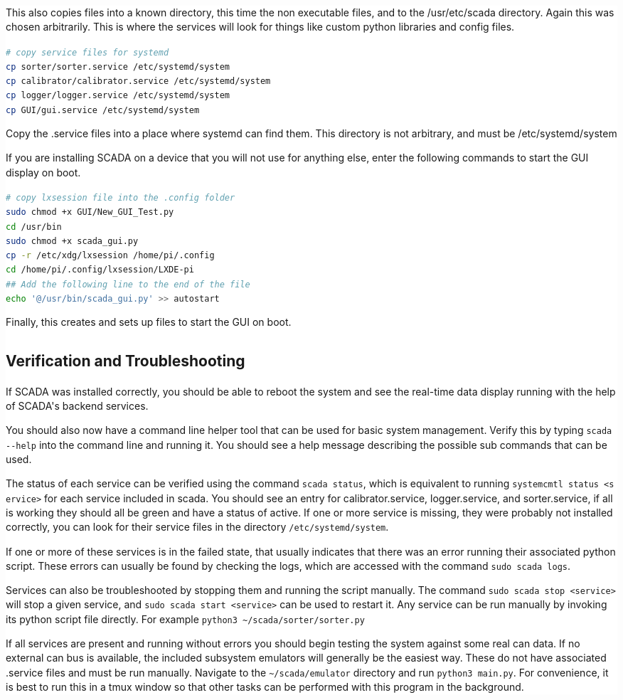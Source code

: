 This also copies files into a known directory, this time the non executable files, and to the /usr/etc/scada directory. Again this was chosen arbitrarily. This is where the services will look for things like custom python libraries and config files.

```bash
# copy service files for systemd
cp sorter/sorter.service /etc/systemd/system
cp calibrator/calibrator.service /etc/systemd/system
cp logger/logger.service /etc/systemd/system
cp GUI/gui.service /etc/systemd/system
```

Copy the .service files into a place where systemd can find them. This directory is not arbitrary, and must be /etc/systemd/system

If you are installing SCADA on a device that you will not use for anything else, enter the following commands to start the GUI display on boot.

```bash
# copy lxsession file into the .config folder
sudo chmod +x GUI/New_GUI_Test.py 
cd /usr/bin
sudo chmod +x scada_gui.py
cp -r /etc/xdg/lxsession /home/pi/.config
cd /home/pi/.config/lxsession/LXDE-pi
## Add the following line to the end of the file 
echo '@/usr/bin/scada_gui.py' >> autostart
```
Finally, this creates and sets up files to start the GUI on boot.

## Verification and Troubleshooting

If SCADA was installed correctly, you should be able to reboot the system and see the real-time data display running with the help of SCADA's backend services.

You should also now have a command line helper tool that can be used for basic system management. Verify this by typing `scada --help` into the command line and running it. You should see a help message describing the possible sub commands that can be used. 

The status of each service can be verified using the command `scada status`, which is equivalent to running `systemcmtl status <service>` for each service included in scada. You should see an entry for calibrator.service, logger.service, and sorter.service, if all is working they should all be green and have a status of active. If one or more service is missing, they were probably not installed correctly, you can look for their service files in the directory `/etc/systemd/system`.

If one or more of these services is in the failed state, that usually indicates that there was an error running their associated python script. These errors can usually be found by checking the logs, which are accessed with the command `sudo scada logs`.

Services can also be troubleshooted by stopping them and running the script manually. The command `sudo scada stop <service>` will stop a given service, and `sudo scada start <service>` can be used to restart it. Any service can be run manually by invoking its python script file directly. For example `python3 ~/scada/sorter/sorter.py`

If all services are present and running without errors you should begin testing the system against some real can data. If no external can bus is available, the included subsystem emulators will generally be the easiest way. These do not have associated .service files and must be run manually. Navigate to the `~/scada/emulator` directory and run `python3 main.py`. For convenience, it is best to run this in a tmux window so that other tasks can be performed with this program in the background.
